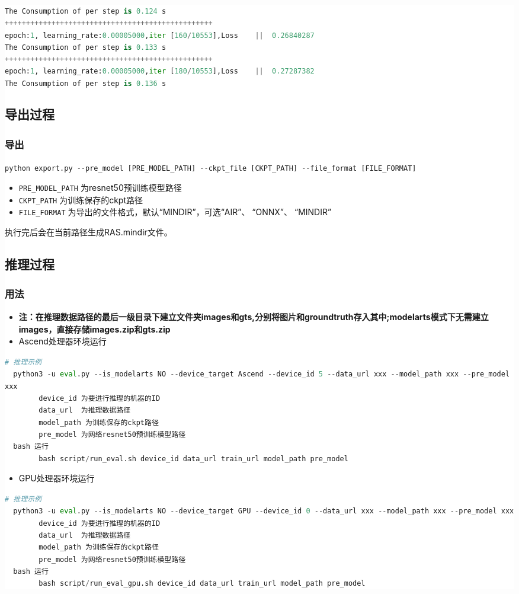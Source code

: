 ``` python
The Consumption of per step is 0.124 s
+++++++++++++++++++++++++++++++++++++++++++++++++
epoch:1, learning_rate:0.00005000,iter [160/10553],Loss    ||  0.26840287
The Consumption of per step is 0.133 s
+++++++++++++++++++++++++++++++++++++++++++++++++
epoch:1, learning_rate:0.00005000,iter [180/10553],Loss    ||  0.27287382
The Consumption of per step is 0.136 s
```

## 导出过程

### 导出

``` python
python export.py --pre_model [PRE_MODEL_PATH] --ckpt_file [CKPT_PATH] --file_format [FILE_FORMAT]
```

- `PRE_MODEL_PATH` 为resnet50预训练模型路径
- `CKPT_PATH` 为训练保存的ckpt路径
- `FILE_FORMAT` 为导出的文件格式，默认“MINDIR”，可选“AIR”、 “ONNX”、 “MINDIR”

执行完后会在当前路径生成RAS.mindir文件。

## 推理过程

### 用法

- **注：在推理数据路径的最后一级目录下建立文件夹images和gts,分别将图片和groundtruth存入其中;modelarts模式下无需建立images，直接存储images.zip和gts.zip**
- Ascend处理器环境运行

``` python
# 推理示例
  python3 -u eval.py --is_modelarts NO --device_target Ascend --device_id 5 --data_url xxx --model_path xxx --pre_model xxx
        device_id 为要进行推理的机器的ID
        data_url  为推理数据路径
        model_path 为训练保存的ckpt路径
        pre_model 为网络resnet50预训练模型路径
  bash 运行
        bash script/run_eval.sh device_id data_url train_url model_path pre_model
```

- GPU处理器环境运行

``` python
# 推理示例
  python3 -u eval.py --is_modelarts NO --device_target GPU --device_id 0 --data_url xxx --model_path xxx --pre_model xxx
        device_id 为要进行推理的机器的ID
        data_url  为推理数据路径
        model_path 为训练保存的ckpt路径
        pre_model 为网络resnet50预训练模型路径
  bash 运行
        bash script/run_eval_gpu.sh device_id data_url train_url model_path pre_model
```
